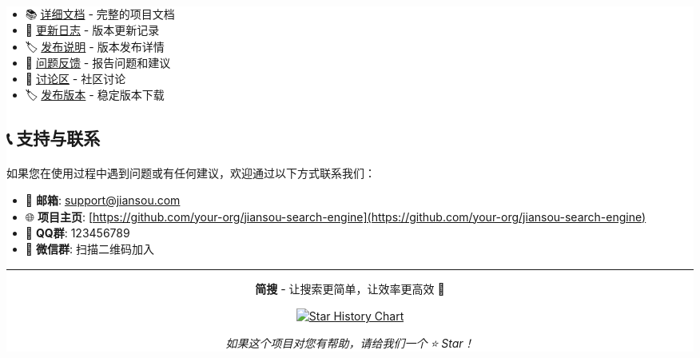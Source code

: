 - 📚 [详细文档](docs/) - 完整的项目文档
- 📝 [更新日志](CHANGELOG.md) - 版本更新记录
- 🏷️ [发布说明](RELEASE.md) - 版本发布详情
- 🐛 [问题反馈](../../issues) - 报告问题和建议
- 💬 [讨论区](../../discussions) - 社区讨论
- 🏷️ [发布版本](../../releases) - 稳定版本下载

## 📞 支持与联系

如果您在使用过程中遇到问题或有任何建议，欢迎通过以下方式联系我们：

- 📧 **邮箱**: [support@jiansou.com](mailto:support@jiansou.com)
- 🌐 **项目主页**: [https://github.com/your-org/jiansou-search-engine](https://github.com/your-org/jiansou-search-engine)
- 📱 **QQ群**: 123456789
- 💬 **微信群**: 扫描二维码加入

---

<div align="center">

**简搜** - 让搜索更简单，让效率更高效 🚀

[![Star History Chart](https://api.star-history.com/svg?repos=your-org/jiansou-search-engine&type=Date)](https://star-history.com/#your-org/jiansou-search-engine&Date)

*如果这个项目对您有帮助，请给我们一个 ⭐ Star！*

</div> 